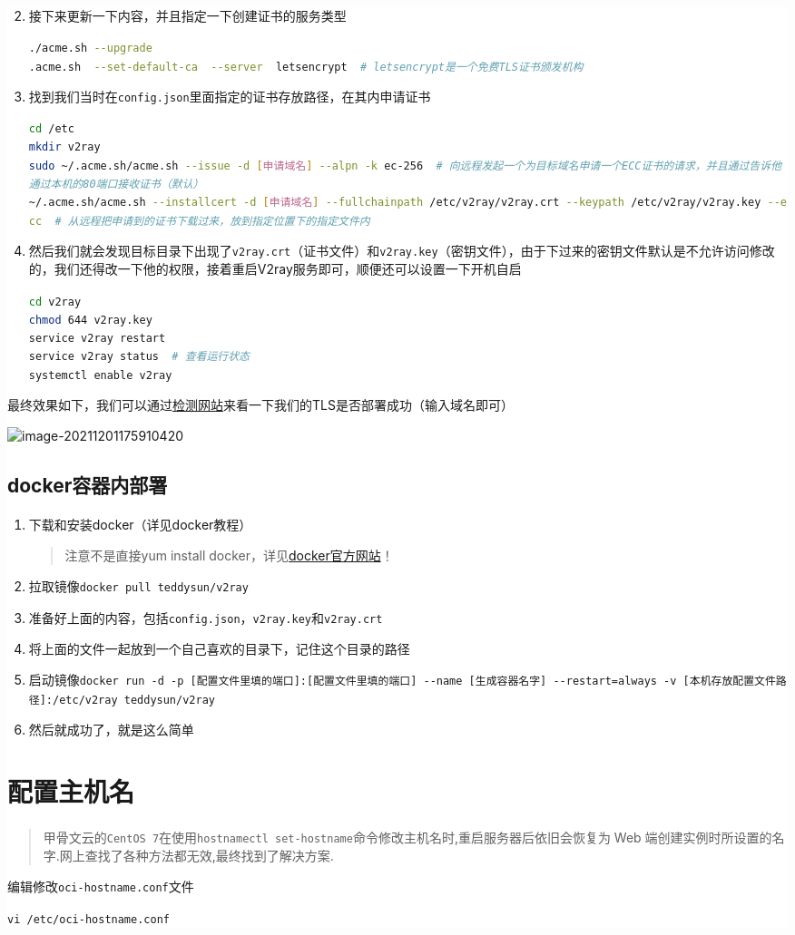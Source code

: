 2. 接下来更新一下内容，并且指定一下创建证书的服务类型

   ```bash
   ./acme.sh --upgrade
   .acme.sh  --set-default-ca  --server  letsencrypt  # letsencrypt是一个免费TLS证书颁发机构
   ```

3. 找到我们当时在`config.json`里面指定的证书存放路径，在其内申请证书

   ```bash
   cd /etc
   mkdir v2ray
   sudo ~/.acme.sh/acme.sh --issue -d [申请域名] --alpn -k ec-256  # 向远程发起一个为目标域名申请一个ECC证书的请求，并且通过告诉他通过本机的80端口接收证书（默认）
   ~/.acme.sh/acme.sh --installcert -d [申请域名] --fullchainpath /etc/v2ray/v2ray.crt --keypath /etc/v2ray/v2ray.key --ecc  # 从远程把申请到的证书下载过来，放到指定位置下的指定文件内
   ```

4. 然后我们就会发现目标目录下出现了`v2ray.crt`（证书文件）和`v2ray.key`（密钥文件），由于下过来的密钥文件默认是不允许访问修改的，我们还得改一下他的权限，接着重启V2ray服务即可，顺便还可以设置一下开机自启

   ```bash
   cd v2ray
   chmod 644 v2ray.key
   service v2ray restart
   service v2ray status  # 查看运行状态
   systemctl enable v2ray
   ```

最终效果如下，我们可以通过[检测网站](https://www.ssllabs.com/ssltest/)来看一下我们的TLS是否部署成功（输入域名即可）

![image-20211201175910420](https://s2.loli.net/2021/12/05/eXKuFIlDk8pGbRV.png)

## docker容器内部署

1. 下载和安装docker（详见docker教程）

   > 注意不是直接yum install docker，详见[docker官方网站](https://docs.docker.com/engine/install/centos/)！

2. 拉取镜像`docker pull teddysun/v2ray `

3. 准备好上面的内容，包括`config.json`，`v2ray.key`和`v2ray.crt`

4. 将上面的文件一起放到一个自己喜欢的目录下，记住这个目录的路径

5. 启动镜像`docker run -d -p [配置文件里填的端口]:[配置文件里填的端口] --name [生成容器名字] --restart=always -v [本机存放配置文件路径]:/etc/v2ray teddysun/v2ray `

6. 然后就成功了，就是这么简单

# 配置主机名

> 甲骨文云的`CentOS 7`在使用`hostnamectl set-hostname`命令修改主机名时,重启服务器后依旧会恢复为 Web 端创建实例时所设置的名字.网上查找了各种方法都无效,最终找到了解决方案.

编辑修改`oci-hostname.conf`文件

```shell
vi /etc/oci-hostname.conf
```


[1]: https://blog.chillyblaze.xyz/usr/uploads/RunHiddenConsole.exe